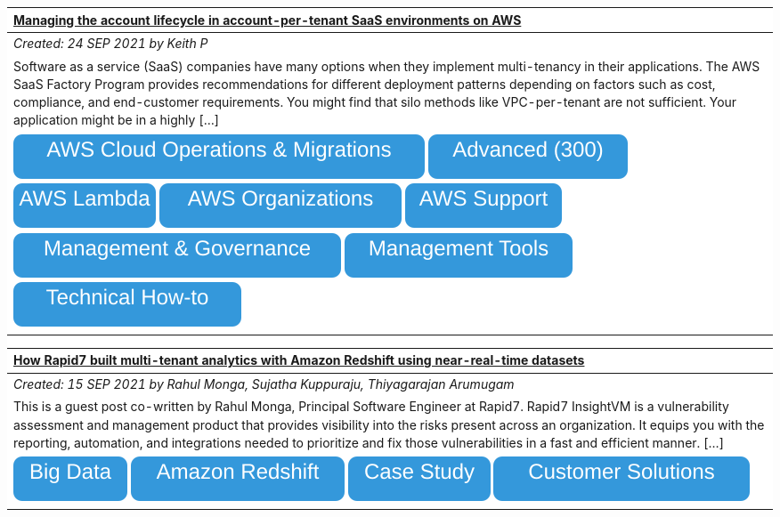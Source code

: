 | [Managing the account lifecycle in account-per-tenant SaaS environments on AWS](https://aws.amazon.com/blogs/mt/managing-the-account-lifecycle-in-account-per-tenant-saas-environments-on-aws/) |
|:----------|
| *Created: 24 SEP 2021 by Keith P* | 
| Software as a service (SaaS) companies have many options when they implement multi-tenancy in their applications. The AWS SaaS Factory Program provides recommendations for different deployment patterns depending on factors such as cost, compliance, and end-customer requirements. You might find that silo methods like VPC-per-tenant are not sufficient. Your application might be in a highly […] | 
| [![category](svg/mt.svg)](tags/mt.md) [![category](svg/advanced%20&#40;300&#41;.svg)](tags/advanced_300.md) [![category](svg/aws%20lambda.svg)](tags/aws_lambda.md) [![category](svg/aws%20organizations.svg)](tags/aws_organizations.md) [![category](svg/aws%20support.svg)](tags/aws_support.md) [![category](svg/management%20&%20governance.svg)](tags/management_&_governance.md) [![category](svg/management%20tools.svg)](tags/management_tools.md) [![category](svg/technical%20how-to.svg)](tags/technical_how-to.md) | 

| [How Rapid7 built multi-tenant analytics with Amazon Redshift using near-real-time datasets](https://aws.amazon.com/blogs/big-data/how-rapid7-built-multi-tenant-analytics-with-amazon-redshift-using-near-real-time-datasets/) |
|:----------|
| *Created: 15 SEP 2021 by Rahul Monga, Sujatha Kuppuraju, Thiyagarajan Arumugam* | 
| This is a guest post co-written by Rahul Monga, Principal Software Engineer at Rapid7. Rapid7 InsightVM is a vulnerability assessment and management product that provides visibility into the risks present across an organization. It equips you with the reporting, automation, and integrations needed to prioritize and fix those vulnerabilities in a fast and efficient manner. […] | 
| [![category](svg/big-data.svg)](tags/big-data.md) [![category](svg/amazon%20redshift.svg)](tags/amazon_redshift.md) [![category](svg/case%20study.svg)](tags/case_study.md) [![category](svg/customer%20solutions.svg)](tags/customer_solutions.md) | 
